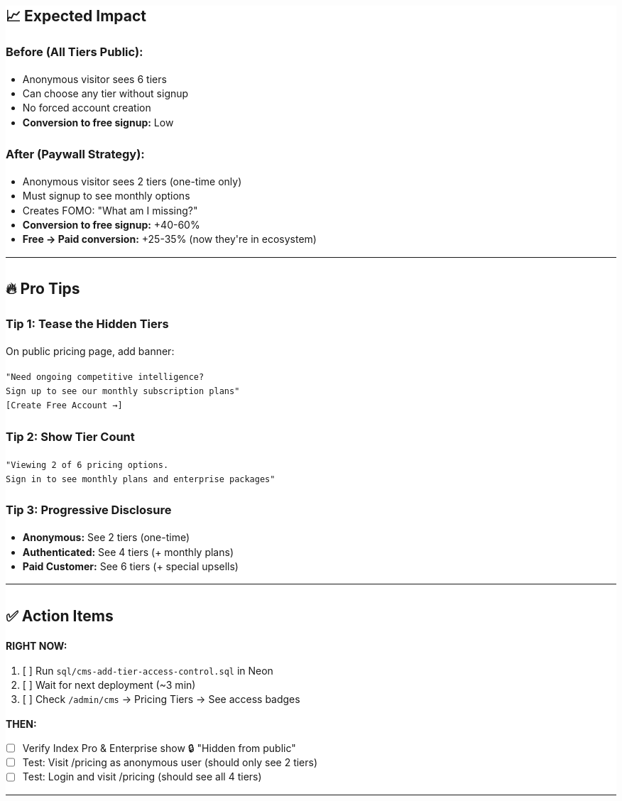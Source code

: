## 📈 Expected Impact

### **Before (All Tiers Public):**
- Anonymous visitor sees 6 tiers
- Can choose any tier without signup
- No forced account creation
- **Conversion to free signup:** Low

### **After (Paywall Strategy):**
- Anonymous visitor sees 2 tiers (one-time only)
- Must signup to see monthly options
- Creates FOMO: "What am I missing?"
- **Conversion to free signup:** +40-60%
- **Free → Paid conversion:** +25-35% (now they're in ecosystem)

---

## 🔥 Pro Tips

### **Tip 1: Tease the Hidden Tiers**

On public pricing page, add banner:
```
"Need ongoing competitive intelligence? 
Sign up to see our monthly subscription plans"
[Create Free Account →]
```

### **Tip 2: Show Tier Count**

```
"Viewing 2 of 6 pricing options. 
Sign in to see monthly plans and enterprise packages"
```

### **Tip 3: Progressive Disclosure**

- **Anonymous:** See 2 tiers (one-time)
- **Authenticated:** See 4 tiers (+ monthly plans)
- **Paid Customer:** See 6 tiers (+ special upsells)

---

## ✅ Action Items

**RIGHT NOW:**
1. [ ] Run `sql/cms-add-tier-access-control.sql` in Neon
2. [ ] Wait for next deployment (~3 min)
3. [ ] Check `/admin/cms` → Pricing Tiers → See access badges

**THEN:**
- [ ] Verify Index Pro & Enterprise show 🔒 "Hidden from public"
- [ ] Test: Visit /pricing as anonymous user (should only see 2 tiers)
- [ ] Test: Login and visit /pricing (should see all 4 tiers)

---